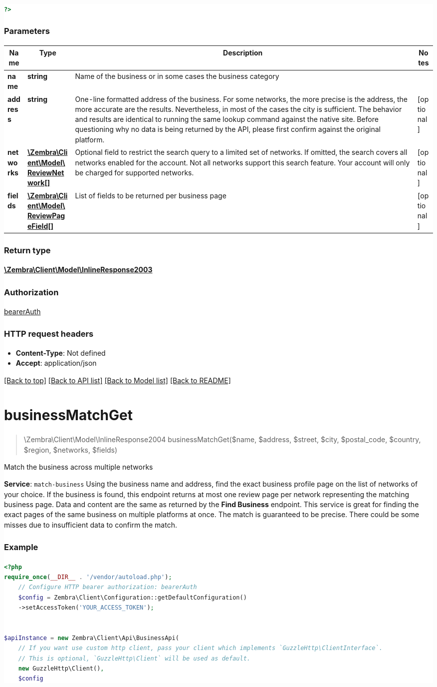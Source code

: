 ```php
?>
```

### Parameters

Name | Type | Description  | Notes
------------- | ------------- | ------------- | -------------
 **name** | **string**| Name of the business or in some cases the business category |
 **address** | **string**| One-line formatted address of the business. For some networks, the more precise is the address, the more accurate are the results. Nevertheless, in most of the cases the city is sufficient. The behavior and results are identical to running the same lookup command against the native site. Before questioning why no data is being returned by the API, please first confirm against the original platform. | [optional]
 **networks** | [**\Zembra\Client\Model\ReviewNetwork[]**](../Model/\Zembra\Client\Model\ReviewNetwork.md)| Optional field to restrict the search query to a limited set of networks. If omitted, the search covers all networks enabled for the account. Not all networks support this search feature. Your account will only be charged for supported networks. | [optional]
 **fields** | [**\Zembra\Client\Model\ReviewPageField[]**](../Model/\Zembra\Client\Model\ReviewPageField.md)| List of fields to be returned per business page | [optional]

### Return type

[**\Zembra\Client\Model\InlineResponse2003**](../Model/InlineResponse2003.md)

### Authorization

[bearerAuth](../../README.md#bearerAuth)

### HTTP request headers

 - **Content-Type**: Not defined
 - **Accept**: application/json

[[Back to top]](#) [[Back to API list]](../../README.md#documentation-for-api-endpoints) [[Back to Model list]](../../README.md#documentation-for-models) [[Back to README]](../../README.md)

# **businessMatchGet**
> \Zembra\Client\Model\InlineResponse2004 businessMatchGet($name, $address, $street, $city, $postal_code, $country, $region, $networks, $fields)

Match the business across multiple networks

**Service**: `match-business`    Using the business name and address, find the exact business profile page on the list of networks of your choice. If the business is found, this endpoint returns at most one review page per network representing the matching business page. Data and content are the same as returned by the **Find Business** endpoint.    This service is great for finding the exact pages of the same business on multiple platforms at once. The match is guaranteed to be precise. There could be some misses due to insufficient data to confirm the match.

### Example
```php
<?php
require_once(__DIR__ . '/vendor/autoload.php');
    // Configure HTTP bearer authorization: bearerAuth
    $config = Zembra\Client\Configuration::getDefaultConfiguration()
    ->setAccessToken('YOUR_ACCESS_TOKEN');


$apiInstance = new Zembra\Client\Api\BusinessApi(
    // If you want use custom http client, pass your client which implements `GuzzleHttp\ClientInterface`.
    // This is optional, `GuzzleHttp\Client` will be used as default.
    new GuzzleHttp\Client(),
    $config
```